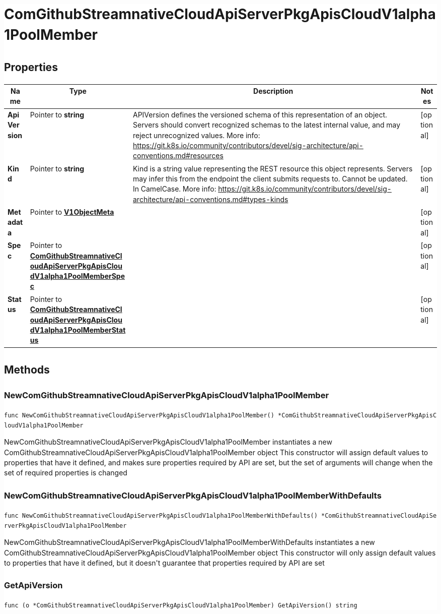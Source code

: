 # ComGithubStreamnativeCloudApiServerPkgApisCloudV1alpha1PoolMember

## Properties

Name | Type | Description | Notes
------------ | ------------- | ------------- | -------------
**ApiVersion** | Pointer to **string** | APIVersion defines the versioned schema of this representation of an object. Servers should convert recognized schemas to the latest internal value, and may reject unrecognized values. More info: https://git.k8s.io/community/contributors/devel/sig-architecture/api-conventions.md#resources | [optional] 
**Kind** | Pointer to **string** | Kind is a string value representing the REST resource this object represents. Servers may infer this from the endpoint the client submits requests to. Cannot be updated. In CamelCase. More info: https://git.k8s.io/community/contributors/devel/sig-architecture/api-conventions.md#types-kinds | [optional] 
**Metadata** | Pointer to [**V1ObjectMeta**](V1ObjectMeta.md) |  | [optional] 
**Spec** | Pointer to [**ComGithubStreamnativeCloudApiServerPkgApisCloudV1alpha1PoolMemberSpec**](ComGithubStreamnativeCloudApiServerPkgApisCloudV1alpha1PoolMemberSpec.md) |  | [optional] 
**Status** | Pointer to [**ComGithubStreamnativeCloudApiServerPkgApisCloudV1alpha1PoolMemberStatus**](ComGithubStreamnativeCloudApiServerPkgApisCloudV1alpha1PoolMemberStatus.md) |  | [optional] 

## Methods

### NewComGithubStreamnativeCloudApiServerPkgApisCloudV1alpha1PoolMember

`func NewComGithubStreamnativeCloudApiServerPkgApisCloudV1alpha1PoolMember() *ComGithubStreamnativeCloudApiServerPkgApisCloudV1alpha1PoolMember`

NewComGithubStreamnativeCloudApiServerPkgApisCloudV1alpha1PoolMember instantiates a new ComGithubStreamnativeCloudApiServerPkgApisCloudV1alpha1PoolMember object
This constructor will assign default values to properties that have it defined,
and makes sure properties required by API are set, but the set of arguments
will change when the set of required properties is changed

### NewComGithubStreamnativeCloudApiServerPkgApisCloudV1alpha1PoolMemberWithDefaults

`func NewComGithubStreamnativeCloudApiServerPkgApisCloudV1alpha1PoolMemberWithDefaults() *ComGithubStreamnativeCloudApiServerPkgApisCloudV1alpha1PoolMember`

NewComGithubStreamnativeCloudApiServerPkgApisCloudV1alpha1PoolMemberWithDefaults instantiates a new ComGithubStreamnativeCloudApiServerPkgApisCloudV1alpha1PoolMember object
This constructor will only assign default values to properties that have it defined,
but it doesn't guarantee that properties required by API are set

### GetApiVersion

`func (o *ComGithubStreamnativeCloudApiServerPkgApisCloudV1alpha1PoolMember) GetApiVersion() string`
